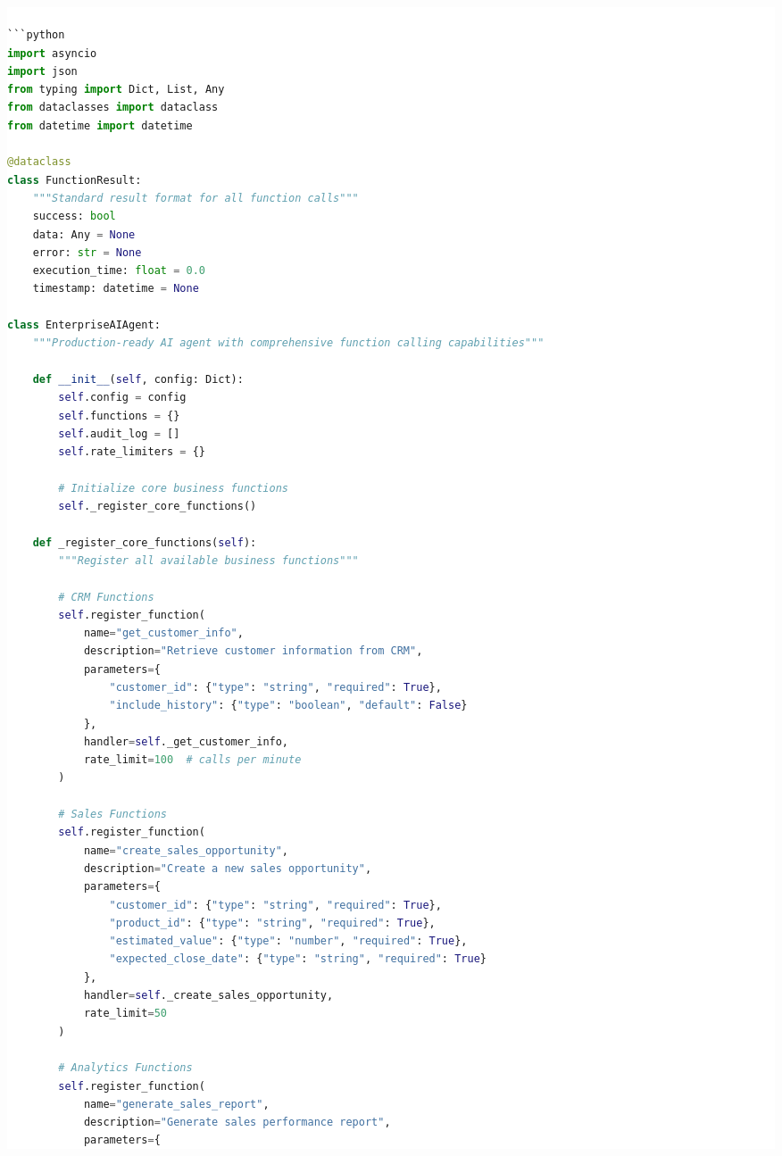 ```python

```python
import asyncio
import json
from typing import Dict, List, Any
from dataclasses import dataclass
from datetime import datetime

@dataclass
class FunctionResult:
    """Standard result format for all function calls"""
    success: bool
    data: Any = None
    error: str = None
    execution_time: float = 0.0
    timestamp: datetime = None

class EnterpriseAIAgent:
    """Production-ready AI agent with comprehensive function calling capabilities"""
    
    def __init__(self, config: Dict):
        self.config = config
        self.functions = {}
        self.audit_log = []
        self.rate_limiters = {}
        
        # Initialize core business functions
        self._register_core_functions()
    
    def _register_core_functions(self):
        """Register all available business functions"""
        
        # CRM Functions
        self.register_function(
            name="get_customer_info",
            description="Retrieve customer information from CRM",
            parameters={
                "customer_id": {"type": "string", "required": True},
                "include_history": {"type": "boolean", "default": False}
            },
            handler=self._get_customer_info,
            rate_limit=100  # calls per minute
        )
        
        # Sales Functions
        self.register_function(
            name="create_sales_opportunity",
            description="Create a new sales opportunity",
            parameters={
                "customer_id": {"type": "string", "required": True},
                "product_id": {"type": "string", "required": True},
                "estimated_value": {"type": "number", "required": True},
                "expected_close_date": {"type": "string", "required": True}
            },
            handler=self._create_sales_opportunity,
            rate_limit=50
        )
        
        # Analytics Functions
        self.register_function(
            name="generate_sales_report",
            description="Generate sales performance report",
            parameters={
```